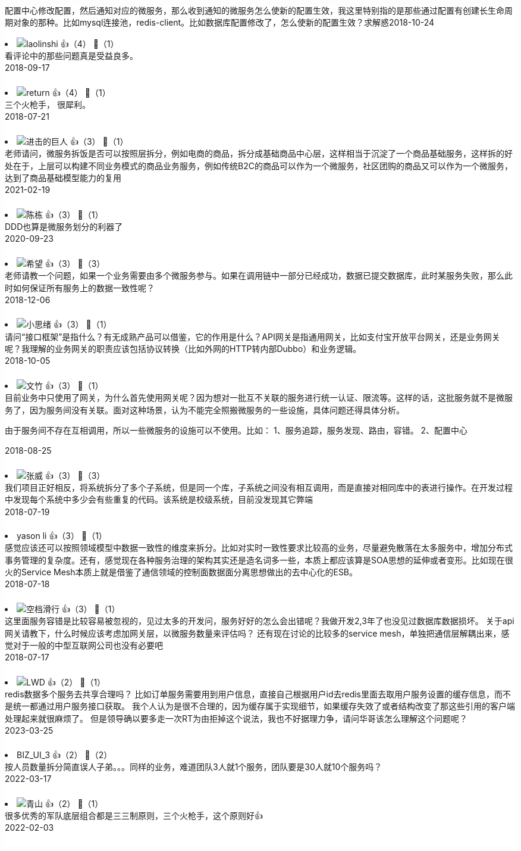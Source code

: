 配置中心修改配置，然后通知对应的微服务，那么收到通知的微服务怎么使新的配置生效，我这里特别指的是那些通过配置有创建长生命周期对象的那种。比如mysql连接池，redis-client。比如数据库配置修改了，怎么使新的配置生效？求解惑</div>2018-10-24</li><br/><li><img src="https://static001.geekbang.org/account/avatar/00/0f/a3/e2/5cb4f43f.jpg" width="30px"><span>laolinshi</span> 👍（4） 💬（1）<div>看评论中的那些问题真是受益良多。</div>2018-09-17</li><br/><li><img src="https://static001.geekbang.org/account/avatar/00/11/53/a8/abc96f70.jpg" width="30px"><span>return</span> 👍（4） 💬（1）<div>三个火枪手， 很犀利。 </div>2018-07-21</li><br/><li><img src="https://static001.geekbang.org/account/avatar/00/11/cf/10/9fa2e5ba.jpg" width="30px"><span>进击的巨人</span> 👍（3） 💬（1）<div>老师请问，微服务拆饭是否可以按照层拆分，例如电商的商品，拆分成基础商品中心层，这样相当于沉淀了一个商品基础服务，这样拆的好处在于，上层可以构建不同业务模式的商品业务服务，例如传统B2C的商品可以作为一个微服务，社区团购的商品又可以作为一个微服务，达到了商品基础模型能力的复用</div>2021-02-19</li><br/><li><img src="https://static001.geekbang.org/account/avatar/00/13/25/4a/091c7373.jpg" width="30px"><span>陈栋</span> 👍（3） 💬（1）<div>DDD也算是微服务划分的利器了</div>2020-09-23</li><br/><li><img src="https://static001.geekbang.org/account/avatar/00/0f/4e/27/cd9796cd.jpg" width="30px"><span>希望</span> 👍（3） 💬（3）<div>老师请教一个问题，如果一个业务需要由多个微服务参与。如果在调用链中一部分已经成功，数据已提交数据库，此时某服务失败，那么此时如何保证所有服务上的数据一致性呢？</div>2018-12-06</li><br/><li><img src="https://static001.geekbang.org/account/avatar/00/11/22/e0/8e58a7e1.jpg" width="30px"><span>小思绪</span> 👍（3） 💬（1）<div>请问“接口框架”是指什么？有无成熟产品可以借鉴，它的作用是什么？API网关是指通用网关，比如支付宝开放平台网关，还是业务网关呢？我理解的业务网关的职责应该包括协议转换（比如外网的HTTP转内部Dubbo）和业务逻辑。</div>2018-10-05</li><br/><li><img src="https://static001.geekbang.org/account/avatar/00/10/d5/3f/80bf4841.jpg" width="30px"><span>文竹</span> 👍（3） 💬（1）<div>目前业务中只使用了网关，为什么首先使用网关呢？因为想对一批互不关联的服务进行统一认证、限流等。这样的话，这批服务就不是微服务了，因为服务间没有关联。面对这种场景，认为不能完全照搬微服务的一些设施，具体问题还得具体分析。

由于服务间不存在互相调用，所以一些微服务的设施可以不使用。比如：
1、服务追踪，服务发现、路由，容错。
2、配置中心
</div>2018-08-25</li><br/><li><img src="https://static001.geekbang.org/account/avatar/00/10/cd/22/dfa52b74.jpg" width="30px"><span>张威</span> 👍（3） 💬（3）<div>我们项目正好相反，将系统拆分了多个子系统，但是同一个库，子系统之间没有相互调用，而是直接对相同库中的表进行操作。在开发过程中发现每个系统中多少会有些重复的代码。该系统是校级系统，目前没发现其它弊端</div>2018-07-19</li><br/><li><img src="" width="30px"><span>yason li</span> 👍（3） 💬（1）<div>感觉应该还可以按照领域模型中数据一致性的维度来拆分。比如对实时一致性要求比较高的业务，尽量避免散落在太多服务中，增加分布式事务管理的复杂度。还有，感觉现在各种服务治理的架构其实还是造名词多一些，本质上都应该算是SOA思想的延伸或者变形。比如现在很火的Service Mesh本质上就是借鉴了通信领域的控制面数据面分离思想做出的去中心化的ESB。</div>2018-07-18</li><br/><li><img src="https://static001.geekbang.org/account/avatar/00/10/a8/1b/ced1d171.jpg" width="30px"><span>空档滑行</span> 👍（3） 💬（1）<div>这里面服务容错是比较容易被忽视的，见过太多的开发问，服务好好的怎么会出错呢？我做开发2,3年了也没见过数据库数据损坏。
关于api网关请教下，什么时候应该考虑加网关层，以微服务数量来评估吗？
还有现在讨论的比较多的service mesh，单独把通信层解耦出来，感觉对于一般的中型互联网公司也没有必要吧</div>2018-07-17</li><br/><li><img src="https://static001.geekbang.org/account/avatar/00/1e/50/b3/9269cd59.jpg" width="30px"><span>LWD</span> 👍（2） 💬（1）<div>redis数据多个服务去共享合理吗？
比如订单服务需要用到用户信息，直接自己根据用户id去redis里面去取用户服务设置的缓存信息，而不是统一都通过用户服务接口获取。
我个人认为是很不合理的，因为缓存属于实现细节，如果缓存失效了或者结构改变了那这些引用的客户端处理起来就很麻烦了。
但是领导确以要多走一次RT为由拒掉这个说法，我也不好据理力争，请问华哥该怎么理解这个问题呢？</div>2023-03-25</li><br/><li><img src="" width="30px"><span>BIZ_UI_3</span> 👍（2） 💬（2）<div>按人员数量拆分简直误人子弟。。。同样的业务，难道团队3人就1个服务，团队要是30人就10个服务吗？</div>2022-03-17</li><br/><li><img src="https://static001.geekbang.org/account/avatar/00/10/91/6b/3590eb7f.jpg" width="30px"><span>青山</span> 👍（2） 💬（1）<div>很多优秀的军队底层组合都是三三制原则，三个火枪手，这个原则好👍</div>2022-02-03</li><br/>
</ul>